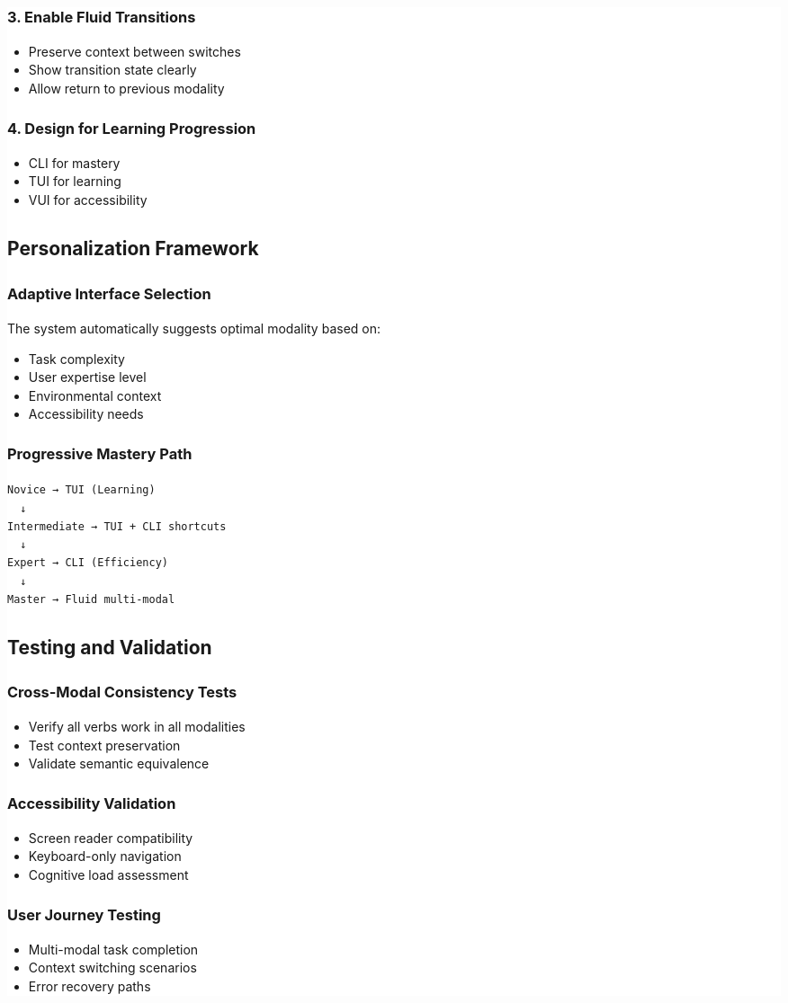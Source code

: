 ### 3. Enable Fluid Transitions
- Preserve context between switches
- Show transition state clearly
- Allow return to previous modality

### 4. Design for Learning Progression
- CLI for mastery
- TUI for learning
- VUI for accessibility

## Personalization Framework

### Adaptive Interface Selection

The system automatically suggests optimal modality based on:
- Task complexity
- User expertise level
- Environmental context
- Accessibility needs

### Progressive Mastery Path

```
Novice → TUI (Learning)
  ↓
Intermediate → TUI + CLI shortcuts
  ↓  
Expert → CLI (Efficiency)
  ↓
Master → Fluid multi-modal
```

## Testing and Validation

### Cross-Modal Consistency Tests
- Verify all verbs work in all modalities
- Test context preservation
- Validate semantic equivalence

### Accessibility Validation
- Screen reader compatibility
- Keyboard-only navigation
- Cognitive load assessment

### User Journey Testing
- Multi-modal task completion
- Context switching scenarios
- Error recovery paths
